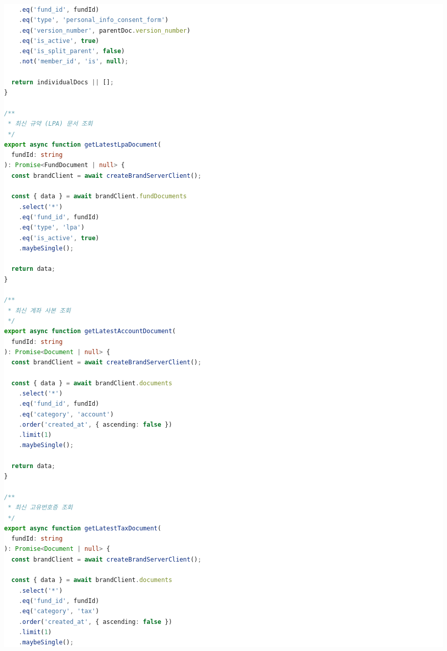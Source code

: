 ```typescript
    .eq('fund_id', fundId)
    .eq('type', 'personal_info_consent_form')
    .eq('version_number', parentDoc.version_number)
    .eq('is_active', true)
    .eq('is_split_parent', false)
    .not('member_id', 'is', null);

  return individualDocs || [];
}

/**
 * 최신 규약 (LPA) 문서 조회
 */
export async function getLatestLpaDocument(
  fundId: string
): Promise<FundDocument | null> {
  const brandClient = await createBrandServerClient();

  const { data } = await brandClient.fundDocuments
    .select('*')
    .eq('fund_id', fundId)
    .eq('type', 'lpa')
    .eq('is_active', true)
    .maybeSingle();

  return data;
}

/**
 * 최신 계좌 사본 조회
 */
export async function getLatestAccountDocument(
  fundId: string
): Promise<Document | null> {
  const brandClient = await createBrandServerClient();

  const { data } = await brandClient.documents
    .select('*')
    .eq('fund_id', fundId)
    .eq('category', 'account')
    .order('created_at', { ascending: false })
    .limit(1)
    .maybeSingle();

  return data;
}

/**
 * 최신 고유번호증 조회
 */
export async function getLatestTaxDocument(
  fundId: string
): Promise<Document | null> {
  const brandClient = await createBrandServerClient();

  const { data } = await brandClient.documents
    .select('*')
    .eq('fund_id', fundId)
    .eq('category', 'tax')
    .order('created_at', { ascending: false })
    .limit(1)
    .maybeSingle();

```